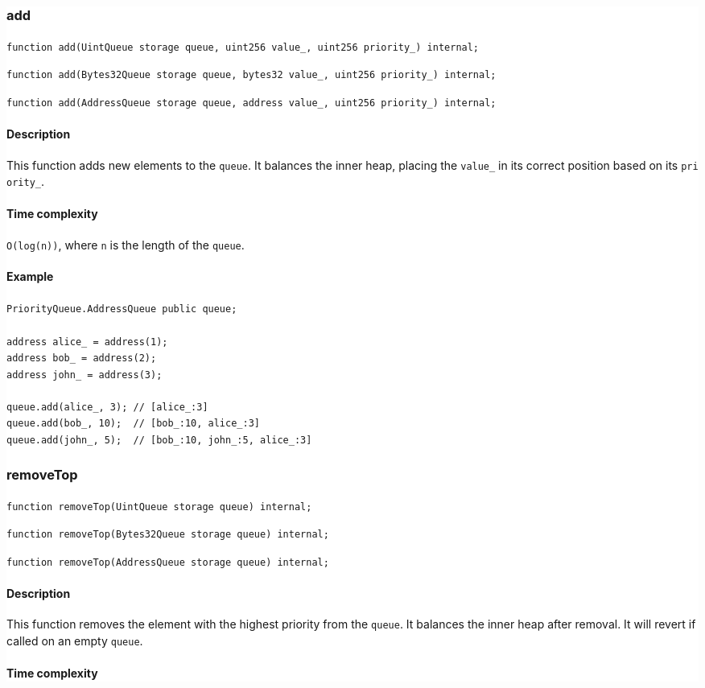 ### add

```solidity
function add(UintQueue storage queue, uint256 value_, uint256 priority_) internal;
```

```solidity
function add(Bytes32Queue storage queue, bytes32 value_, uint256 priority_) internal;
```

```solidity
function add(AddressQueue storage queue, address value_, uint256 priority_) internal;
```

#### Description

This function adds new elements to the `queue`. It balances the inner heap, placing the `value_` in its correct position based on its `priority_`.

#### Time complexity

`O(log(n))`,  where `n` is the length of the `queue`.

#### Example

```solidity
PriorityQueue.AddressQueue public queue;

address alice_ = address(1);
address bob_ = address(2);
address john_ = address(3);

queue.add(alice_, 3); // [alice_:3]
queue.add(bob_, 10);  // [bob_:10, alice_:3]
queue.add(john_, 5);  // [bob_:10, john_:5, alice_:3]
```

### removeTop

```solidity
function removeTop(UintQueue storage queue) internal;
```

```solidity
function removeTop(Bytes32Queue storage queue) internal;
```

```solidity
function removeTop(AddressQueue storage queue) internal;
```

#### Description

This function removes the element with the highest priority from the `queue`. It balances the inner heap after removal. It will revert if called on an empty `queue`.

#### Time complexity
